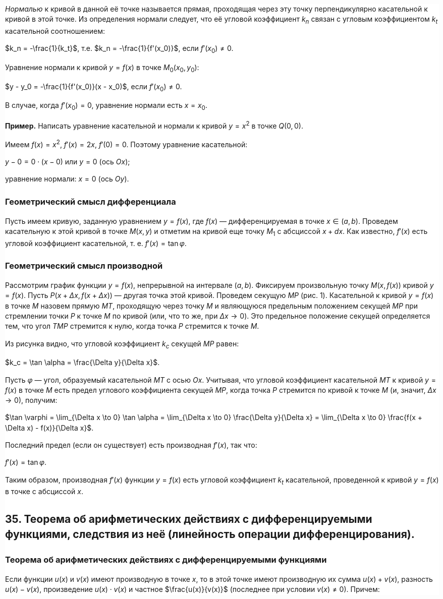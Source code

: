 *Нормалью* к кривой в данной её точке называется прямая, проходящая через эту точку перпендикулярно касательной к кривой в этой точке. Из определения нормали следует, что её угловой коэффициент $k_n$ связан с угловым коэффициентом $k_t$ касательной соотношением:

$k_n = -\frac{1}{k_t}$, т.е. $k_n = -\frac{1}{f'(x_0)}$, если $f'(x_0) \neq 0$.

Уравнение нормали к кривой $y = f(x)$ в точке $M_0(x_0, y_0)$:

$y - y_0 = -\frac{1}{f'(x_0)}(x - x_0)$, если $f'(x_0) \neq 0$.

В случае, когда $f'(x_0) = 0$, уравнение нормали есть $x = x_0$.

**Пример.** Написать уравнение касательной и нормали к кривой $y = x^2$ в точке $Q(0, 0)$.

Имеем $f(x) = x^2$, $f'(x) = 2x$, $f'(0) = 0$. Поэтому уравнение касательной:

$y - 0 = 0 \cdot (x - 0)$ или $y = 0$ (ось $Ox$);

уравнение нормали: $x = 0$ (ось $Oy$).

### Геометрический смысл дифференциала

Пусть имеем кривую, заданную уравнением $y = f(x)$, где $f(x)$ — дифференцируемая в точке $x \in (a, b)$. Проведем касательную к этой кривой в точке $M(x, y)$ и отметим на кривой еще точку $M_1$ с абсциссой $x + dx$. Как известно, $f'(x)$ есть угловой коэффициент касательной, т. е. $f'(x) = \tan \varphi$.

### Геометрический смысл производной

Рассмотрим график функции $y = f(x)$, непрерывной на интервале $(a, b)$. Фиксируем произвольную точку $M(x, f(x))$ кривой $y = f(x)$. Пусть $P(x + \Delta x, f(x + \Delta x))$ — другая точка этой кривой. Проведем секущую $MP$ (рис. 1). Касательной к кривой $y = f(x)$ в точке $M$ назовем прямую $MT$, проходящую через точку $M$ и являющуюся предельным положением секущей $MP$ при стремлении точки $P$ к точке $M$ по кривой (или, что то же, при $\Delta x \to 0$). Это предельное положение секущей определяется тем, что угол $TMP$ стремится к нулю, когда точка $P$ стремится к точке $M$.

Из рисунка видно, что угловой коэффициент $k_c$ секущей $MP$ равен:

$k_c = \tan \alpha = \frac{\Delta y}{\Delta x}$.

Пусть $\varphi$ — угол, образуемый касательной $MT$ с осью $Ox$. Учитывая, что угловой коэффициент касательной $MT$ к кривой $y = f(x)$ в точке $M$ есть предел углового коэффициента секущей $MP$, когда точка $P$ стремится по кривой к точке $M$ (и, значит, $\Delta x \to 0$), получим:

$\tan \varphi = \lim_{\Delta x \to 0} \tan \alpha = \lim_{\Delta x \to 0} \frac{\Delta y}{\Delta x} = \lim_{\Delta x \to 0} \frac{f(x + \Delta x) - f(x)}{\Delta x}$.

Последний предел (если он существует) есть производная $f'(x)$, так что:

$f'(x) = \tan \varphi$.

Таким образом, производная $f'(x)$ функции $y = f(x)$ есть угловой коэффициент $k_t$ касательной, проведенной к кривой $y = f(x)$ в точке с абсциссой $x$.



## 35. Теорема об арифметических действиях с дифференцируемыми функциями, следствия из неё (линейность операции дифференцирования). 
### Теорема об арифметических действиях с дифференцируемыми функциями
Если функции $u(x)$ и $v(x)$ имеют производную в точке $x$, то в этой точке имеют производную их сумма $u(x) + v(x)$, разность $u(x) - v(x)$, произведение $u(x) \cdot v(x)$ и частное $\frac{u(x)}{v(x)}$ (последнее при условии $v(x) \neq 0$). Причем:
